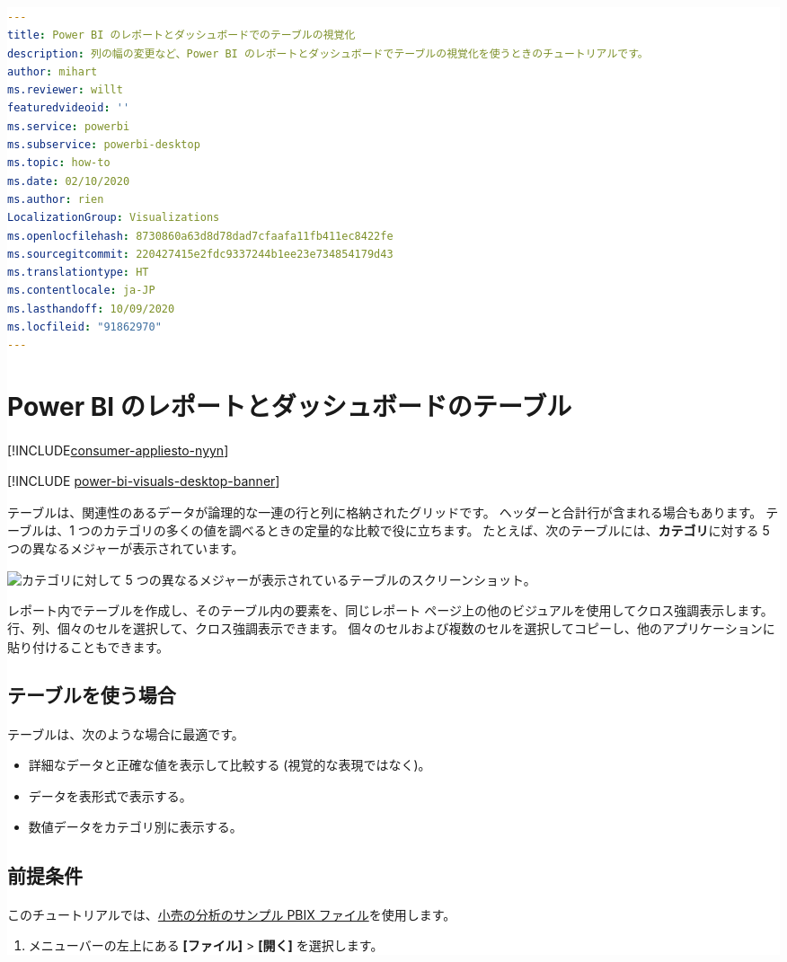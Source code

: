 ```yaml
---
title: Power BI のレポートとダッシュボードでのテーブルの視覚化
description: 列の幅の変更など、Power BI のレポートとダッシュボードでテーブルの視覚化を使うときのチュートリアルです。
author: mihart
ms.reviewer: willt
featuredvideoid: ''
ms.service: powerbi
ms.subservice: powerbi-desktop
ms.topic: how-to
ms.date: 02/10/2020
ms.author: rien
LocalizationGroup: Visualizations
ms.openlocfilehash: 8730860a63d8d78dad7cfaafa11fb411ec8422fe
ms.sourcegitcommit: 220427415e2fdc9337244b1ee23e734854179d43
ms.translationtype: HT
ms.contentlocale: ja-JP
ms.lasthandoff: 10/09/2020
ms.locfileid: "91862970"
---
```

# <a name="tables-in-power-bi-reports-and-dashboards"></a>Power BI のレポートとダッシュボードのテーブル

[!INCLUDE[consumer-appliesto-nyyn](../includes/consumer-appliesto-nyyn.md)]


[!INCLUDE [power-bi-visuals-desktop-banner](../includes/power-bi-visuals-desktop-banner.md)]

テーブルは、関連性のあるデータが論理的な一連の行と列に格納されたグリッドです。 ヘッダーと合計行が含まれる場合もあります。 テーブルは、1 つのカテゴリの多くの値を調べるときの定量的な比較で役に立ちます。 たとえば、次のテーブルには、**カテゴリ**に対する 5 つの異なるメジャーが表示されています。

![カテゴリに対して 5 つの異なるメジャーが表示されているテーブルのスクリーンショット。](media/power-bi-visualization-tables/power-bi-table-grid3.png)

レポート内でテーブルを作成し、そのテーブル内の要素を、同じレポート ページ上の他のビジュアルを使用してクロス強調表示します。 行、列、個々のセルを選択して、クロス強調表示できます。 個々のセルおよび複数のセルを選択してコピーし、他のアプリケーションに貼り付けることもできます。

## <a name="when-to-use-a-table"></a>テーブルを使う場合

テーブルは、次のような場合に最適です。

* 詳細なデータと正確な値を表示して比較する (視覚的な表現ではなく)。

* データを表形式で表示する。

* 数値データをカテゴリ別に表示する。

## <a name="prerequisite"></a>前提条件

このチュートリアルでは、[小売の分析のサンプル PBIX ファイル](https://download.microsoft.com/download/9/6/D/96DDC2FF-2568-491D-AAFA-AFDD6F763AE3/Retail%20Analysis%20Sample%20PBIX.pbix)を使用します。

1. メニューバーの左上にある **[ファイル]**  >  **[開く]** を選択します。
   